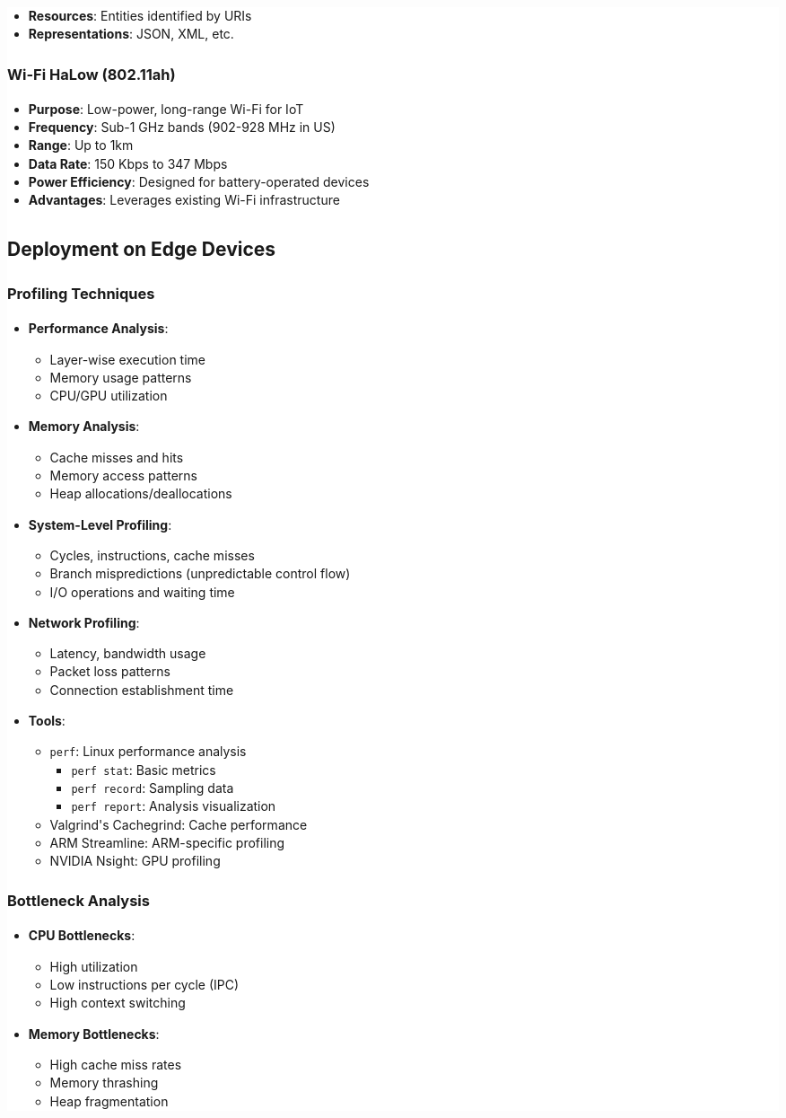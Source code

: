 - **Resources**: Entities identified by URIs
- **Representations**: JSON, XML, etc.

### Wi-Fi HaLow (802.11ah)
- **Purpose**: Low-power, long-range Wi-Fi for IoT
- **Frequency**: Sub-1 GHz bands (902-928 MHz in US)
- **Range**: Up to 1km
- **Data Rate**: 150 Kbps to 347 Mbps
- **Power Efficiency**: Designed for battery-operated devices
- **Advantages**: Leverages existing Wi-Fi infrastructure

## Deployment on Edge Devices

### Profiling Techniques
- **Performance Analysis**:
  - Layer-wise execution time
  - Memory usage patterns
  - CPU/GPU utilization
  
- **Memory Analysis**:
  - Cache misses and hits
  - Memory access patterns
  - Heap allocations/deallocations
  
- **System-Level Profiling**:
  - Cycles, instructions, cache misses
  - Branch mispredictions (unpredictable control flow)
  - I/O operations and waiting time
  
- **Network Profiling**:
  - Latency, bandwidth usage
  - Packet loss patterns
  - Connection establishment time

- **Tools**:
  - `perf`: Linux performance analysis
    - `perf stat`: Basic metrics
    - `perf record`: Sampling data
    - `perf report`: Analysis visualization
  - Valgrind's Cachegrind: Cache performance
  - ARM Streamline: ARM-specific profiling
  - NVIDIA Nsight: GPU profiling

### Bottleneck Analysis
- **CPU Bottlenecks**:
  - High utilization
  - Low instructions per cycle (IPC)
  - High context switching
  
- **Memory Bottlenecks**:
  - High cache miss rates
  - Memory thrashing
  - Heap fragmentation
  